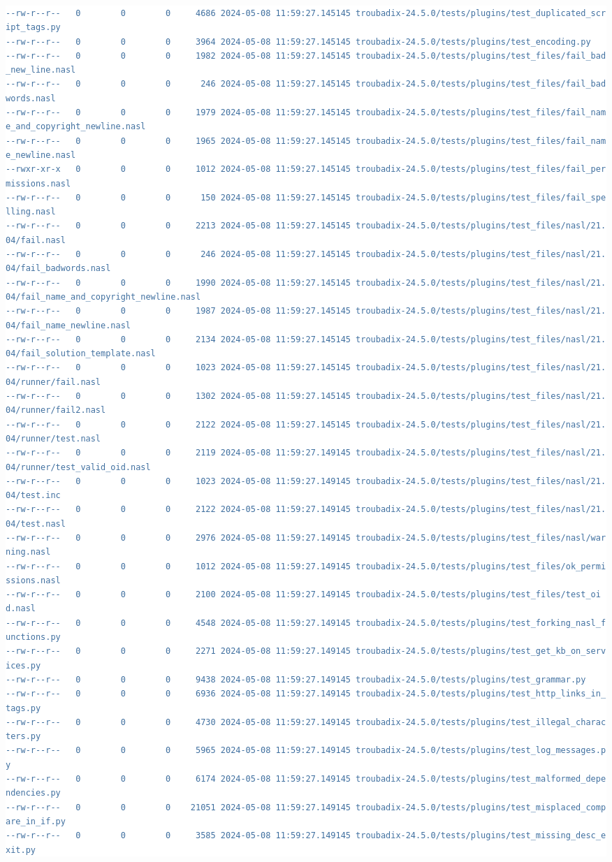 ```diff
--rw-r--r--   0        0        0     4686 2024-05-08 11:59:27.145145 troubadix-24.5.0/tests/plugins/test_duplicated_script_tags.py
--rw-r--r--   0        0        0     3964 2024-05-08 11:59:27.145145 troubadix-24.5.0/tests/plugins/test_encoding.py
--rw-r--r--   0        0        0     1982 2024-05-08 11:59:27.145145 troubadix-24.5.0/tests/plugins/test_files/fail_bad_new_line.nasl
--rw-r--r--   0        0        0      246 2024-05-08 11:59:27.145145 troubadix-24.5.0/tests/plugins/test_files/fail_badwords.nasl
--rw-r--r--   0        0        0     1979 2024-05-08 11:59:27.145145 troubadix-24.5.0/tests/plugins/test_files/fail_name_and_copyright_newline.nasl
--rw-r--r--   0        0        0     1965 2024-05-08 11:59:27.145145 troubadix-24.5.0/tests/plugins/test_files/fail_name_newline.nasl
--rwxr-xr-x   0        0        0     1012 2024-05-08 11:59:27.145145 troubadix-24.5.0/tests/plugins/test_files/fail_permissions.nasl
--rw-r--r--   0        0        0      150 2024-05-08 11:59:27.145145 troubadix-24.5.0/tests/plugins/test_files/fail_spelling.nasl
--rw-r--r--   0        0        0     2213 2024-05-08 11:59:27.145145 troubadix-24.5.0/tests/plugins/test_files/nasl/21.04/fail.nasl
--rw-r--r--   0        0        0      246 2024-05-08 11:59:27.145145 troubadix-24.5.0/tests/plugins/test_files/nasl/21.04/fail_badwords.nasl
--rw-r--r--   0        0        0     1990 2024-05-08 11:59:27.145145 troubadix-24.5.0/tests/plugins/test_files/nasl/21.04/fail_name_and_copyright_newline.nasl
--rw-r--r--   0        0        0     1987 2024-05-08 11:59:27.145145 troubadix-24.5.0/tests/plugins/test_files/nasl/21.04/fail_name_newline.nasl
--rw-r--r--   0        0        0     2134 2024-05-08 11:59:27.145145 troubadix-24.5.0/tests/plugins/test_files/nasl/21.04/fail_solution_template.nasl
--rw-r--r--   0        0        0     1023 2024-05-08 11:59:27.145145 troubadix-24.5.0/tests/plugins/test_files/nasl/21.04/runner/fail.nasl
--rw-r--r--   0        0        0     1302 2024-05-08 11:59:27.145145 troubadix-24.5.0/tests/plugins/test_files/nasl/21.04/runner/fail2.nasl
--rw-r--r--   0        0        0     2122 2024-05-08 11:59:27.145145 troubadix-24.5.0/tests/plugins/test_files/nasl/21.04/runner/test.nasl
--rw-r--r--   0        0        0     2119 2024-05-08 11:59:27.149145 troubadix-24.5.0/tests/plugins/test_files/nasl/21.04/runner/test_valid_oid.nasl
--rw-r--r--   0        0        0     1023 2024-05-08 11:59:27.149145 troubadix-24.5.0/tests/plugins/test_files/nasl/21.04/test.inc
--rw-r--r--   0        0        0     2122 2024-05-08 11:59:27.149145 troubadix-24.5.0/tests/plugins/test_files/nasl/21.04/test.nasl
--rw-r--r--   0        0        0     2976 2024-05-08 11:59:27.149145 troubadix-24.5.0/tests/plugins/test_files/nasl/warning.nasl
--rw-r--r--   0        0        0     1012 2024-05-08 11:59:27.149145 troubadix-24.5.0/tests/plugins/test_files/ok_permissions.nasl
--rw-r--r--   0        0        0     2100 2024-05-08 11:59:27.149145 troubadix-24.5.0/tests/plugins/test_files/test_oid.nasl
--rw-r--r--   0        0        0     4548 2024-05-08 11:59:27.149145 troubadix-24.5.0/tests/plugins/test_forking_nasl_functions.py
--rw-r--r--   0        0        0     2271 2024-05-08 11:59:27.149145 troubadix-24.5.0/tests/plugins/test_get_kb_on_services.py
--rw-r--r--   0        0        0     9438 2024-05-08 11:59:27.149145 troubadix-24.5.0/tests/plugins/test_grammar.py
--rw-r--r--   0        0        0     6936 2024-05-08 11:59:27.149145 troubadix-24.5.0/tests/plugins/test_http_links_in_tags.py
--rw-r--r--   0        0        0     4730 2024-05-08 11:59:27.149145 troubadix-24.5.0/tests/plugins/test_illegal_characters.py
--rw-r--r--   0        0        0     5965 2024-05-08 11:59:27.149145 troubadix-24.5.0/tests/plugins/test_log_messages.py
--rw-r--r--   0        0        0     6174 2024-05-08 11:59:27.149145 troubadix-24.5.0/tests/plugins/test_malformed_dependencies.py
--rw-r--r--   0        0        0    21051 2024-05-08 11:59:27.149145 troubadix-24.5.0/tests/plugins/test_misplaced_compare_in_if.py
--rw-r--r--   0        0        0     3585 2024-05-08 11:59:27.149145 troubadix-24.5.0/tests/plugins/test_missing_desc_exit.py
```